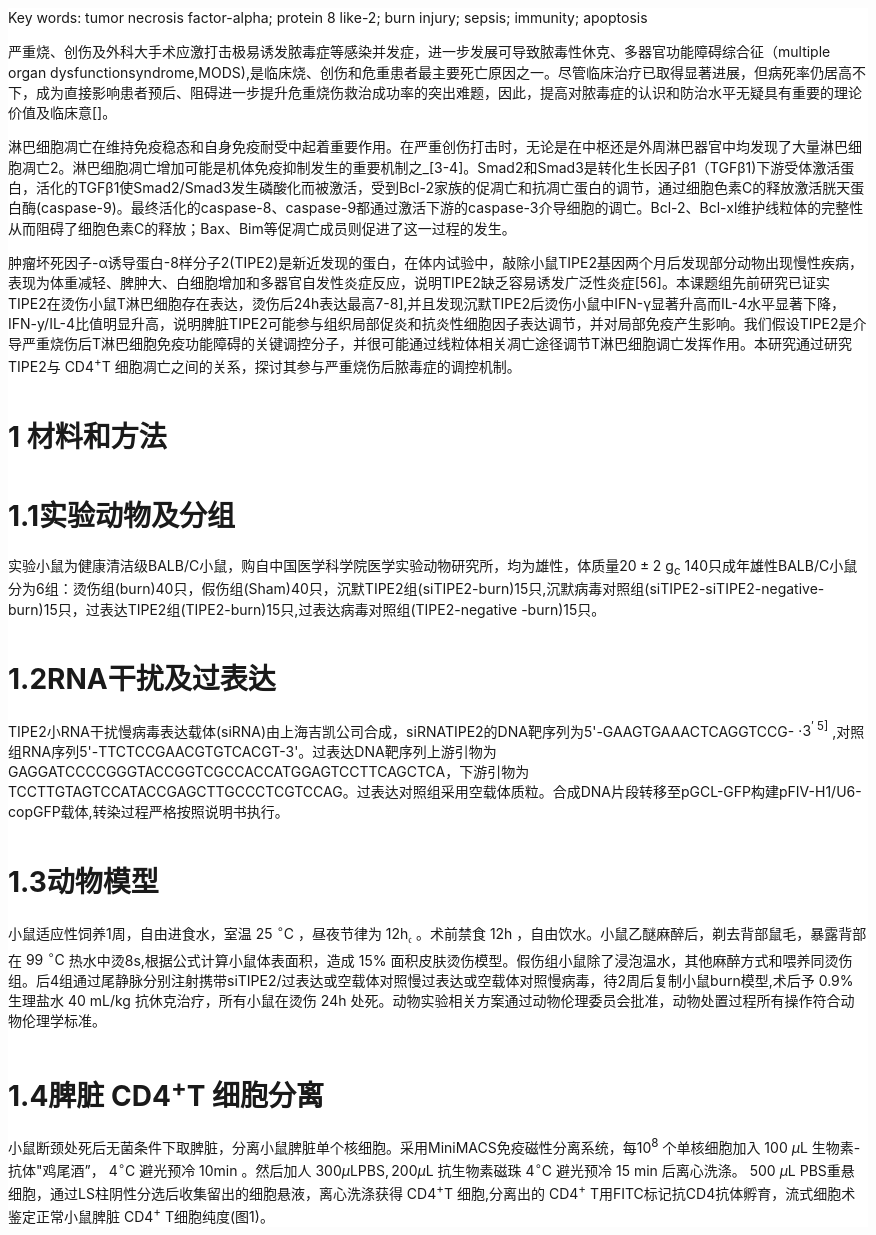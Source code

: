 Key words: tumor necrosis factor-alpha; protein 8 like-2; burn injury; sepsis; immunity; apoptosis

严重烧、创伤及外科大手术应激打击极易诱发脓毒症等感染并发症，进一步发展可导致脓毒性休克、多器官功能障碍综合征（multiple organ dysfunctionsyndrome,MODS),是临床烧、创伤和危重患者最主要死亡原因之一。尽管临床治疗已取得显著进展，但病死率仍居高不下，成为直接影响患者预后、阻碍进一步提升危重烧伤救治成功率的突出难题，因此，提高对脓毒症的认识和防治水平无疑具有重要的理论价值及临床意[]。

淋巴细胞凋亡在维持免疫稳态和自身免疫耐受中起着重要作用。在严重创伤打击时，无论是在中枢还是外周淋巴器官中均发现了大量淋巴细胞凋亡2。淋巴细胞凋亡增加可能是机体免疫抑制发生的重要机制之_[3-4]。Smad2和Smad3是转化生长因子β1（TGFβ1)下游受体激活蛋白，活化的TGFβ1使Smad2/Smad3发生磷酸化而被激活，受到Bcl-2家族的促凋亡和抗凋亡蛋白的调节，通过细胞色素C的释放激活胱天蛋白酶(caspase-9)。最终活化的caspase-8、caspase-9都通过激活下游的caspase-3介导细胞的调亡。Bcl-2、Bcl-xl维护线粒体的完整性从而阻碍了细胞色素C的释放；Bax、Bim等促凋亡成员则促进了这一过程的发生。

肿瘤坏死因子-α诱导蛋白-8样分子2(TIPE2)是新近发现的蛋白，在体内试验中，敲除小鼠TIPE2基因两个月后发现部分动物出现慢性疾病，表现为体重减轻、脾肿大、白细胞增加和多器官自发性炎症反应，说明TIPE2缺乏容易诱发广泛性炎症[56]。本课题组先前研究已证实TIPE2在烫伤小鼠T淋巴细胞存在表达，烫伤后24h表达最高7-8],并且发现沉默TIPE2后烫伤小鼠中IFN-γ显著升高而IL-4水平显著下降，IFN-y/IL-4比值明显升高，说明脾脏TIPE2可能参与组织局部促炎和抗炎性细胞因子表达调节，并对局部免疫产生影响。我们假设TIPE2是介导严重烧伤后T淋巴细胞免疫功能障碍的关键调控分子，并很可能通过线粒体相关凋亡途径调节T淋巴细胞调亡发挥作用。本研究通过研究TIPE2与 $\mathrm { C D 4 ^ { + } T }$ 细胞凋亡之间的关系，探讨其参与严重烧伤后脓毒症的调控机制。

# 1 材料和方法

# 1.1实验动物及分组

实验小鼠为健康清洁级BALB/C小鼠，购自中国医学科学院医学实验动物研究所，均为雄性，体质量$2 0 { \pm } 2 \ \mathrm { g } _ { \mathrm { c } }$ 140只成年雄性BALB/C小鼠分为6组：烫伤组(burn)40只，假伤组(Sham)40只，沉默TIPE2组(siTIPE2-burn)15只,沉默病毒对照组(siTIPE2-siTIPE2-negative-burn)15只，过表达TIPE2组(TIPE2-burn)15只,过表达病毒对照组(TIPE2-negative -burn)15只。

# 1.2RNA干扰及过表达

TIPE2小RNA干扰慢病毒表达载体(siRNA)由上海吉凯公司合成，siRNATIPE2的DNA靶序列为5'-GAAGTGAAACTCAGGTCCG- $\cdot 3 ^ { \prime \ 5 ] }$ ,对照组RNA序列5'-TTCTCCGAACGTGTCACGT-3'。过表达DNA靶序列上游引物为GAGGATCCCCGGGTACCGGTCGCCACCATGGAGTCCTTCAGCTCA，下游引物为TCCTTGTAGTCCATACCGAGCTTGCCCTCGTCCAG。过表达对照组采用空载体质粒。合成DNA片段转移至pGCL-GFP构建pFIV-H1/U6-copGFP载体,转染过程严格按照说明书执行。

# 1.3动物模型

小鼠适应性饲养1周，自由进食水，室温 $2 5 ~ \mathrm { { ^ { \circ } C } }$ ，昼夜节律为 $1 2 \mathrm { h } _ { \mathfrak { c } }$ 。术前禁食 $1 2 \mathrm { h }$ ，自由饮水。小鼠乙醚麻醉后，剃去背部鼠毛，暴露背部在 $9 9 ~ \mathrm { ^ { \circ } C }$ 热水中烫8s,根据公式计算小鼠体表面积，造成 $1 5 \%$ 面积皮肤烫伤模型。假伤组小鼠除了浸泡温水，其他麻醉方式和喂养同烫伤组。后4组通过尾静脉分别注射携带siTIPE2/过表达或空载体对照慢过表达或空载体对照慢病毒，待2周后复制小鼠burn模型,术后予 $0 . 9 \%$ 生理盐水 $4 0 ~ \mathrm { m L / k g }$ 抗休克治疗，所有小鼠在烫伤 $2 4 \mathrm { h }$ 处死。动物实验相关方案通过动物伦理委员会批准，动物处置过程所有操作符合动物伦理学标准。

# 1.4脾脏 $\mathrm { C D 4 ^ { + } T }$ 细胞分离

小鼠断颈处死后无菌条件下取脾脏，分离小鼠脾脏单个核细胞。采用MiniMACS免疫磁性分离系统，每$1 0 ^ { 8 }$ 个单核细胞加入 $1 0 0 ~ \mu \mathrm { L }$ 生物素-抗体"鸡尾酒”， $4 \mathrm { { ^ { \circ } C } }$ 避光预冷 $1 0 \mathrm { m i n }$ 。然后加人 $3 0 0 \mu \mathrm { L } \mathrm { P B S } , 2 0 0 \mu \mathrm { L }$ 抗生物素磁珠 $4 \mathrm { { ^ \circ C } }$ 避光预冷 $1 5 ~ \mathrm { m i n }$ 后离心洗涤。 $5 0 0 ~ \mu \mathrm { L }$ PBS重悬细胞，通过LS柱阴性分选后收集留出的细胞悬液，离心洗涤获得 $\mathrm { C D 4 ^ { + } T }$ 细胞,分离出的 $\mathrm { C D 4 ^ { + } }$ T用FITC标记抗CD4抗体孵育，流式细胞术鉴定正常小鼠脾脏 $\mathrm { C D 4 ^ { + } }$ T细胞纯度(图1)。
